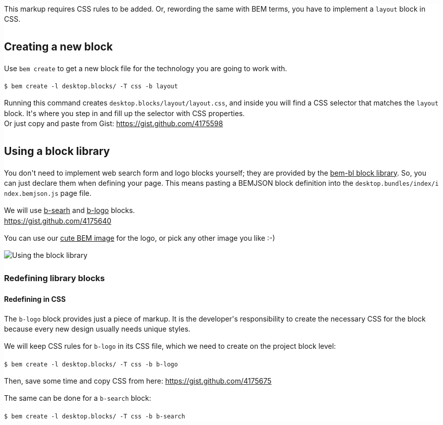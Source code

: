 This markup requires CSS rules to be added.
Or, rewording the same with BEM terms, you have to implement a `layout` block in CSS.

## Creating a new block
Use `bem create` to get a new block file for the technology
you are going to work with.

    $ bem create -l desktop.blocks/ -T css -b layout

Running this command creates `desktop.blocks/layout/layout.css`, and inside
you will find a CSS selector that matches the `layout` block. It's where you step in and
fill up the selector with CSS properties.<br/>
Or just copy and paste from Gist: https://gist.github.com/4175598

## Using a block library
You don't need to implement web search form and logo blocks yourself; they are
provided by the [bem-bl block library](https://gist.github.com/4175598). So, you can
just declare them when defining your page. This means pasting a BEMJSON block
definition into the `desktop.bundles/index/index.bemjson.js` page file.

We will use
[b-searh](http://bem.github.com/bem-bl/sets/common-desktop/b-search/b-search.en.html)
and
[b-logo](http://bem.github.com/bem-bl/sets/common-desktop/b-logo/b-logo.en.html)
blocks.<br/>
https://gist.github.com/4175640

You can use our [cute BEM
image](http://toivonen.github.com/online-shop-dummy/desktop.blocks/b-logo/b-logo.png)
for the logo, or pick any other image you like :-)

<img
src="http://img-fotki.yandex.ru/get/4119/14441195.26/0_6f0b9_2d1d77a3_XL.jpg"
width="800" height="187" title="Using the block library"
alt="Using the block library" border="0"/>

### Redefining library blocks
#### Redefining in CSS
The `b-logo` block provides just a piece of markup. It is the developer's responsibility
to create the necessary CSS for the block because every new design usually
needs unique styles.

We will keep CSS rules for `b-logo` in its CSS file, which we need to create on
the project block level:

    $ bem create -l desktop.blocks/ -T css -b b-logo

Then, save some time and copy CSS from here: https://gist.github.com/4175675

The same can be done for a `b-search` block:

    $ bem create -l desktop.blocks/ -T css -b b-search
